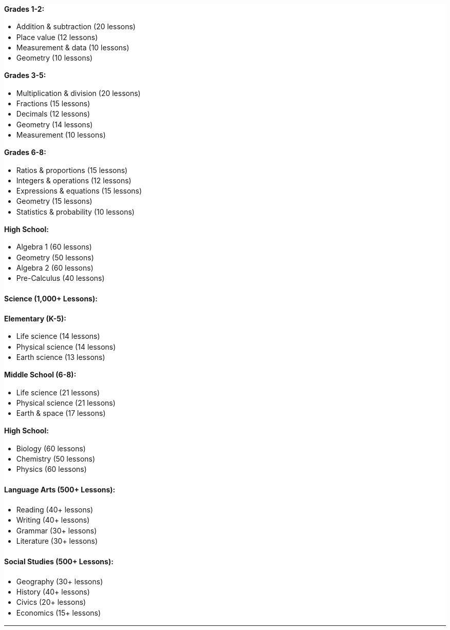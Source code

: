 **Grades 1-2:**
- Addition & subtraction (20 lessons)
- Place value (12 lessons)
- Measurement & data (10 lessons)
- Geometry (10 lessons)

**Grades 3-5:**
- Multiplication & division (20 lessons)
- Fractions (15 lessons)
- Decimals (12 lessons)
- Geometry (14 lessons)
- Measurement (10 lessons)

**Grades 6-8:**
- Ratios & proportions (15 lessons)
- Integers & operations (12 lessons)
- Expressions & equations (15 lessons)
- Geometry (15 lessons)
- Statistics & probability (10 lessons)

**High School:**
- Algebra 1 (60 lessons)
- Geometry (50 lessons)
- Algebra 2 (60 lessons)
- Pre-Calculus (40 lessons)

#### **Science (1,000+ Lessons):**

**Elementary (K-5):**
- Life science (14 lessons)
- Physical science (14 lessons)
- Earth science (13 lessons)

**Middle School (6-8):**
- Life science (21 lessons)
- Physical science (21 lessons)
- Earth & space (17 lessons)

**High School:**
- Biology (60 lessons)
- Chemistry (50 lessons)
- Physics (60 lessons)

#### **Language Arts (500+ Lessons):**
- Reading (40+ lessons)
- Writing (40+ lessons)
- Grammar (30+ lessons)
- Literature (30+ lessons)

#### **Social Studies (500+ Lessons):**
- Geography (30+ lessons)
- History (40+ lessons)
- Civics (20+ lessons)
- Economics (15+ lessons)

---
